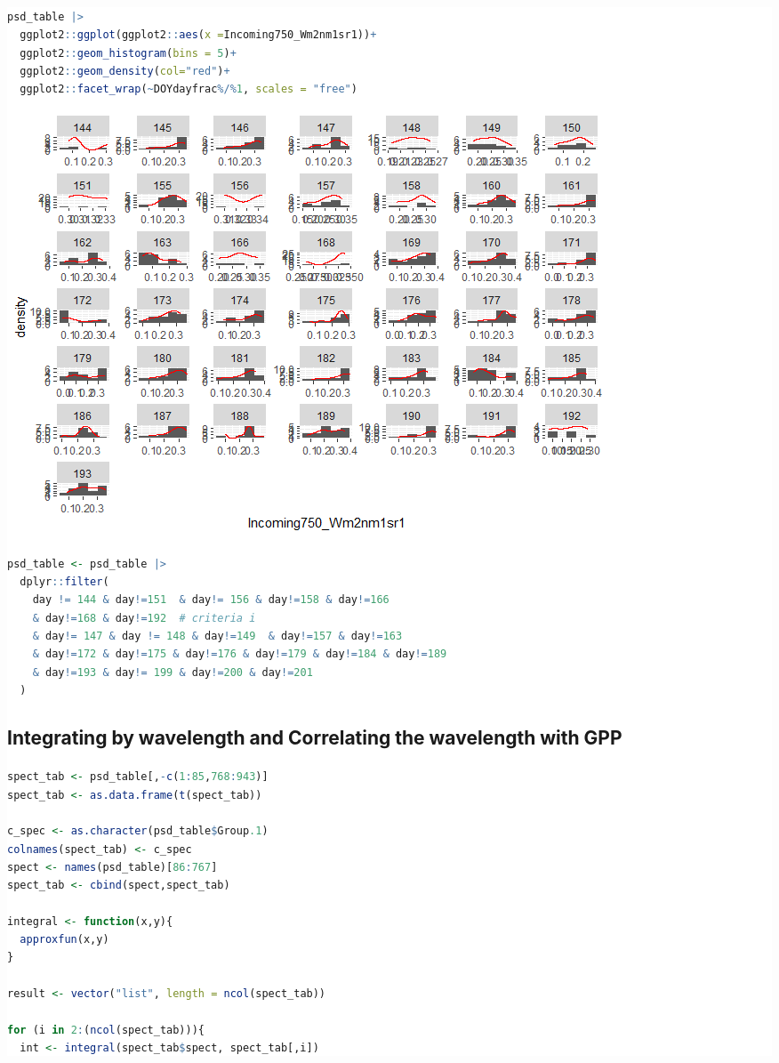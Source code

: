 ``` r
psd_table |>
  ggplot2::ggplot(ggplot2::aes(x =Incoming750_Wm2nm1sr1))+
  ggplot2::geom_histogram(bins = 5)+
  ggplot2::geom_density(col="red")+
  ggplot2::facet_wrap(~DOYdayfrac%/%1, scales = "free")
```

![](README_files/figure-gfm/unnamed-chunk-3-1.png)

``` r
psd_table <- psd_table |>
  dplyr::filter(
    day != 144 & day!=151  & day!= 156 & day!=158 & day!=166
    & day!=168 & day!=192  # criteria i
    & day!= 147 & day != 148 & day!=149  & day!=157 & day!=163
    & day!=172 & day!=175 & day!=176 & day!=179 & day!=184 & day!=189
    & day!=193 & day!= 199 & day!=200 & day!=201
  )
```

## **Integrating by wavelength and Correlating the wavelength with GPP**

``` r
spect_tab <- psd_table[,-c(1:85,768:943)]
spect_tab <- as.data.frame(t(spect_tab))

c_spec <- as.character(psd_table$Group.1)
colnames(spect_tab) <- c_spec
spect <- names(psd_table)[86:767]
spect_tab <- cbind(spect,spect_tab)

integral <- function(x,y){
  approxfun(x,y)
}

result <- vector("list", length = ncol(spect_tab))

for (i in 2:(ncol(spect_tab))){
  int <- integral(spect_tab$spect, spect_tab[,i])
```